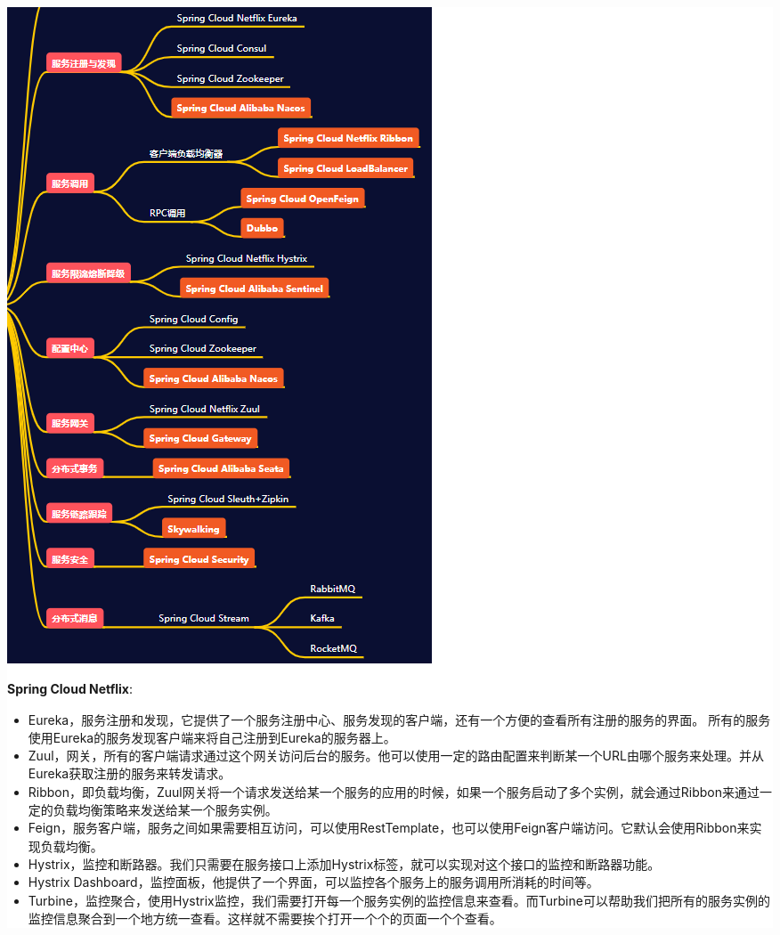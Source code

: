 ![spring_cloud_alibaba](/img/in-post/post-nacos-use/spring_cloud_alibaba.png)



**Spring Cloud Netflix**:

- Eureka，服务注册和发现，它提供了一个服务注册中心、服务发现的客户端，还有一个方便的查看所有注册的服务的界面。 所有的服务使用Eureka的服务发现客户端来将自己注册到Eureka的服务器上。
- Zuul，网关，所有的客户端请求通过这个网关访问后台的服务。他可以使用一定的路由配置来判断某一个URL由哪个服务来处理。并从Eureka获取注册的服务来转发请求。
- Ribbon，即负载均衡，Zuul网关将一个请求发送给某一个服务的应用的时候，如果一个服务启动了多个实例，就会通过Ribbon来通过一定的负载均衡策略来发送给某一个服务实例。
- Feign，服务客户端，服务之间如果需要相互访问，可以使用RestTemplate，也可以使用Feign客户端访问。它默认会使用Ribbon来实现负载均衡。
- Hystrix，监控和断路器。我们只需要在服务接口上添加Hystrix标签，就可以实现对这个接口的监控和断路器功能。
- Hystrix Dashboard，监控面板，他提供了一个界面，可以监控各个服务上的服务调用所消耗的时间等。
- Turbine，监控聚合，使用Hystrix监控，我们需要打开每一个服务实例的监控信息来查看。而Turbine可以帮助我们把所有的服务实例的监控信息聚合到一个地方统一查看。这样就不需要挨个打开一个个的页面一个个查看。
